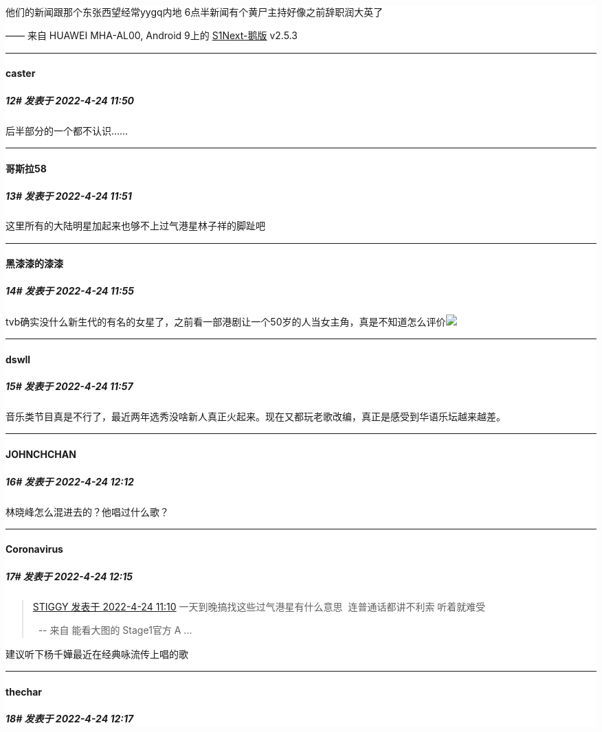 他们的新闻跟那个东张西望经常yygq内地</blockquote>
6点半新闻有个黄尸主持好像之前辞职润大英了

—— 来自 HUAWEI MHA-AL00, Android 9上的 [S1Next-鹅版](https://github.com/ykrank/S1-Next/releases) v2.5.3

*****

####  caster  
##### 12#       发表于 2022-4-24 11:50

后半部分的一个都不认识……

*****

####  哥斯拉58  
##### 13#       发表于 2022-4-24 11:51

这里所有的大陆明星加起来也够不上过气港星林子祥的脚趾吧

*****

####  黑漆漆的漆漆  
##### 14#       发表于 2022-4-24 11:55

tvb确实没什么新生代的有名的女星了，之前看一部港剧让一个50岁的人当女主角，真是不知道怎么评价<img src="https://static.saraba1st.com/image/smiley/face2017/001.png" referrerpolicy="no-referrer">

*****

####  dswll  
##### 15#       发表于 2022-4-24 11:57

音乐类节目真是不行了，最近两年选秀没啥新人真正火起来。现在又都玩老歌改编，真正是感受到华语乐坛越来越差。

*****

####  JOHNCHCHAN  
##### 16#       发表于 2022-4-24 12:12

林晓峰怎么混进去的？他唱过什么歌？

*****

####  Coronavirus  
##### 17#       发表于 2022-4-24 12:15

<blockquote><a href="httphttps://bbs.saraba1st.com/2b/forum.php?mod=redirect&amp;goto=findpost&amp;pid=55565233&amp;ptid=2066116" target="_blank">STIGGY 发表于 2022-4-24 11:10</a>
一天到晚搞找这些过气港星有什么意思  连普通话都讲不利索 听着就难受

  -- 来自 能看大图的 Stage1官方 A ...</blockquote>
建议听下杨千嬅最近在经典咏流传上唱的歌

*****

####  thechar  
##### 18#       发表于 2022-4-24 12:17
